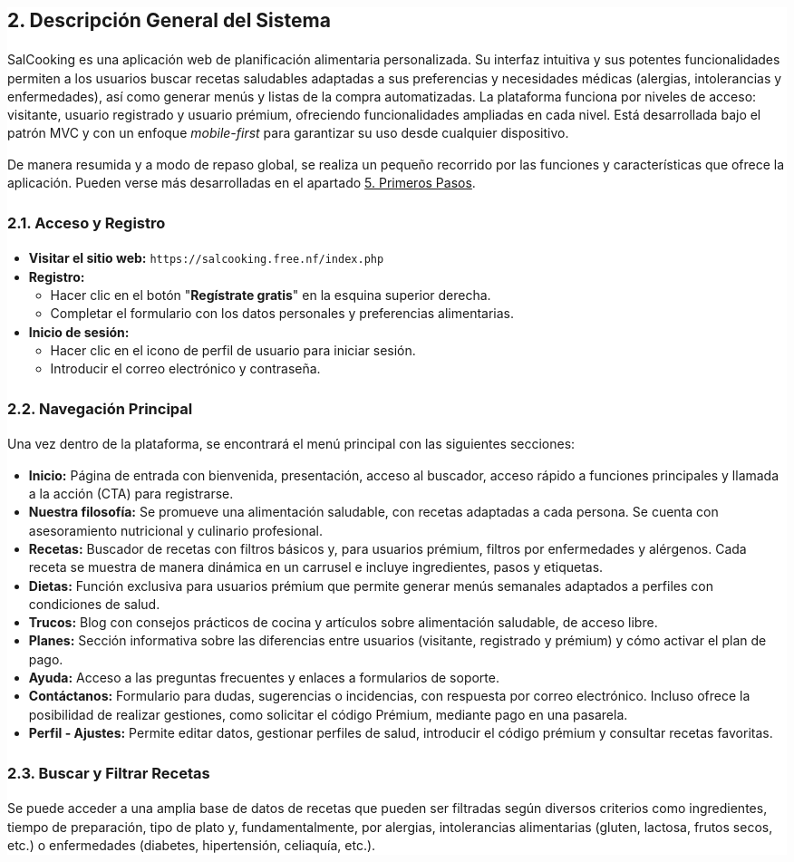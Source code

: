 ## 2. Descripción General del Sistema

SalCooking es una aplicación web de planificación alimentaria personalizada. Su interfaz intuitiva y sus potentes funcionalidades permiten a los usuarios buscar recetas saludables adaptadas a sus preferencias y necesidades médicas (alergias, intolerancias y enfermedades), así como generar menús y listas de la compra automatizadas. La plataforma funciona por niveles de acceso: visitante, usuario registrado y usuario prémium, ofreciendo funcionalidades ampliadas en cada nivel. Está desarrollada bajo el patrón MVC y con un enfoque *mobile-first* para garantizar su uso desde cualquier dispositivo.

De manera resumida y a modo de repaso global, se realiza un pequeño recorrido por las funciones y características que ofrece la aplicación. Pueden verse más desarrolladas en el apartado [5. Primeros Pasos](#5-primeros-pasos).

### 2.1. Acceso y Registro

* **Visitar el sitio web:** `https://salcooking.free.nf/index.php`
* **Registro:**
    * Hacer clic en el botón "**Regístrate gratis**" en la esquina superior derecha.
    * Completar el formulario con los datos personales y preferencias alimentarias.
* **Inicio de sesión:**
    * Hacer clic en el icono de perfil de usuario para iniciar sesión.
    * Introducir el correo electrónico y contraseña.

### 2.2. Navegación Principal

Una vez dentro de la plataforma, se encontrará el menú principal con las siguientes secciones:

* **Inicio:** Página de entrada con bienvenida, presentación, acceso al buscador, acceso rápido a funciones principales y llamada a la acción (CTA) para registrarse.
* **Nuestra filosofía:** Se promueve una alimentación saludable, con recetas adaptadas a cada persona. Se cuenta con asesoramiento nutricional y culinario profesional.
* **Recetas:** Buscador de recetas con filtros básicos y, para usuarios prémium, filtros por enfermedades y alérgenos. Cada receta se muestra de manera dinámica en un carrusel e incluye ingredientes, pasos y etiquetas.
* **Dietas:** Función exclusiva para usuarios prémium que permite generar menús semanales adaptados a perfiles con condiciones de salud.
* **Trucos:** Blog con consejos prácticos de cocina y artículos sobre alimentación saludable, de acceso libre.
* **Planes:** Sección informativa sobre las diferencias entre usuarios (visitante, registrado y prémium) y cómo activar el plan de pago.
* **Ayuda:** Acceso a las preguntas frecuentes y enlaces a formularios de soporte.
* **Contáctanos:** Formulario para dudas, sugerencias o incidencias, con respuesta por correo electrónico. Incluso ofrece la posibilidad de realizar gestiones, como solicitar el código Prémium, mediante pago en una pasarela.
* **Perfil - Ajustes:** Permite editar datos, gestionar perfiles de salud, introducir el código prémium y consultar recetas favoritas.

### 2.3. Buscar y Filtrar Recetas

Se puede acceder a una amplia base de datos de recetas que pueden ser filtradas según diversos criterios como ingredientes, tiempo de preparación, tipo de plato y, fundamentalmente, por alergias, intolerancias alimentarias (gluten, lactosa, frutos secos, etc.) o enfermedades (diabetes, hipertensión, celiaquía, etc.).
